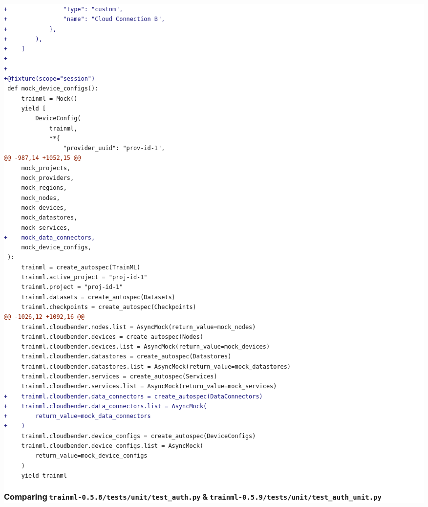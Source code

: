 ```diff
+                "type": "custom",
+                "name": "Cloud Connection B",
+            },
+        ),
+    ]
+
+
+@fixture(scope="session")
 def mock_device_configs():
     trainml = Mock()
     yield [
         DeviceConfig(
             trainml,
             **{
                 "provider_uuid": "prov-id-1",
@@ -987,14 +1052,15 @@
     mock_projects,
     mock_providers,
     mock_regions,
     mock_nodes,
     mock_devices,
     mock_datastores,
     mock_services,
+    mock_data_connectors,
     mock_device_configs,
 ):
     trainml = create_autospec(TrainML)
     trainml.active_project = "proj-id-1"
     trainml.project = "proj-id-1"
     trainml.datasets = create_autospec(Datasets)
     trainml.checkpoints = create_autospec(Checkpoints)
@@ -1026,12 +1092,16 @@
     trainml.cloudbender.nodes.list = AsyncMock(return_value=mock_nodes)
     trainml.cloudbender.devices = create_autospec(Nodes)
     trainml.cloudbender.devices.list = AsyncMock(return_value=mock_devices)
     trainml.cloudbender.datastores = create_autospec(Datastores)
     trainml.cloudbender.datastores.list = AsyncMock(return_value=mock_datastores)
     trainml.cloudbender.services = create_autospec(Services)
     trainml.cloudbender.services.list = AsyncMock(return_value=mock_services)
+    trainml.cloudbender.data_connectors = create_autospec(DataConnectors)
+    trainml.cloudbender.data_connectors.list = AsyncMock(
+        return_value=mock_data_connectors
+    )
     trainml.cloudbender.device_configs = create_autospec(DeviceConfigs)
     trainml.cloudbender.device_configs.list = AsyncMock(
         return_value=mock_device_configs
     )
     yield trainml
```

### Comparing `trainml-0.5.8/tests/unit/test_auth.py` & `trainml-0.5.9/tests/unit/test_auth_unit.py`
